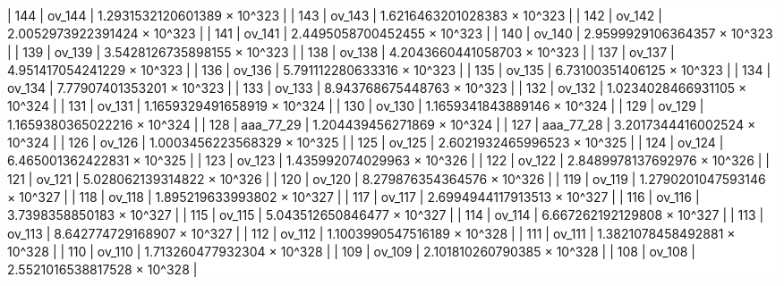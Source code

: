 | 144 | ov_144 | 1.2931532120601389 × 10^323 |
| 143 | ov_143 | 1.6216463201028383 × 10^323 |
| 142 | ov_142 | 2.0052973922391424 × 10^323 |
| 141 | ov_141 | 2.4495058700452455 × 10^323 |
| 140 | ov_140 | 2.9599929106364357 × 10^323 |
| 139 | ov_139 | 3.5428126735898155 × 10^323 |
| 138 | ov_138 | 4.2043660441058703 × 10^323 |
| 137 | ov_137 | 4.951417054241229 × 10^323 |
| 136 | ov_136 | 5.791112280633316 × 10^323 |
| 135 | ov_135 | 6.73100351406125 × 10^323 |
| 134 | ov_134 | 7.77907401353201 × 10^323 |
| 133 | ov_133 | 8.943768675448763 × 10^323 |
| 132 | ov_132 | 1.0234028466931105 × 10^324 |
| 131 | ov_131 | 1.1659329491658919 × 10^324 |
| 130 | ov_130 | 1.1659341843889146 × 10^324 |
| 129 | ov_129 | 1.1659380365022216 × 10^324 |
| 128 | aaa_77_29 | 1.204439456271869 × 10^324 |
| 127 | aaa_77_28 | 3.2017344416002524 × 10^324 |
| 126 | ov_126 | 1.0003456223568329 × 10^325 |
| 125 | ov_125 | 2.6021932465996523 × 10^325 |
| 124 | ov_124 | 6.465001362422831 × 10^325 |
| 123 | ov_123 | 1.435992074029963 × 10^326 |
| 122 | ov_122 | 2.8489978137692976 × 10^326 |
| 121 | ov_121 | 5.028062139314822 × 10^326 |
| 120 | ov_120 | 8.279876354364576 × 10^326 |
| 119 | ov_119 | 1.2790201047593146 × 10^327 |
| 118 | ov_118 | 1.895219633993802 × 10^327 |
| 117 | ov_117 | 2.6994944117913513 × 10^327 |
| 116 | ov_116 | 3.7398358850183 × 10^327 |
| 115 | ov_115 | 5.043512650846477 × 10^327 |
| 114 | ov_114 | 6.667262192129808 × 10^327 |
| 113 | ov_113 | 8.642774729168907 × 10^327 |
| 112 | ov_112 | 1.1003990547516189 × 10^328 |
| 111 | ov_111 | 1.3821078458492881 × 10^328 |
| 110 | ov_110 | 1.713260477932304 × 10^328 |
| 109 | ov_109 | 2.101810260790385 × 10^328 |
| 108 | ov_108 | 2.5521016538817528 × 10^328 |